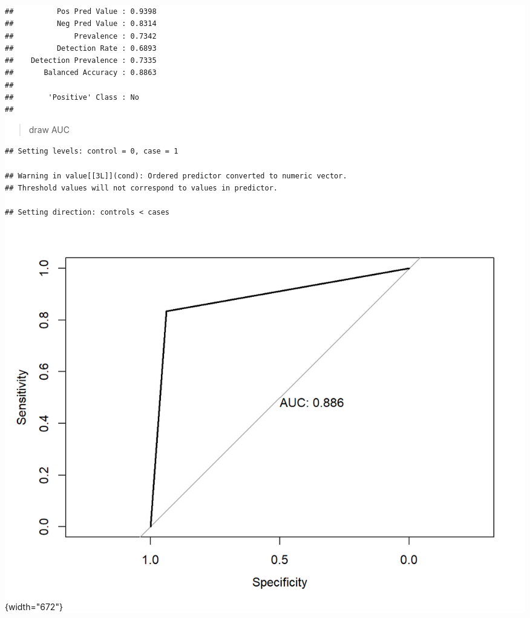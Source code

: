     ##          Pos Pred Value : 0.9398          
    ##          Neg Pred Value : 0.8314          
    ##              Prevalence : 0.7342          
    ##          Detection Rate : 0.6893          
    ##    Detection Prevalence : 0.7335          
    ##       Balanced Accuracy : 0.8863          
    ##                                           
    ##        'Positive' Class : No              
    ## 

> draw AUC

    ## Setting levels: control = 0, case = 1

    ## Warning in value[[3L]](cond): Ordered predictor converted to numeric vector.
    ## Threshold values will not correspond to values in predictor.

    ## Setting direction: controls < cases

![](vertopal_13072b7bdc7249c89d6eab327256fbc8/7b12492068da93ea32bfcb45aa52130893f45844.png){width="672"}
